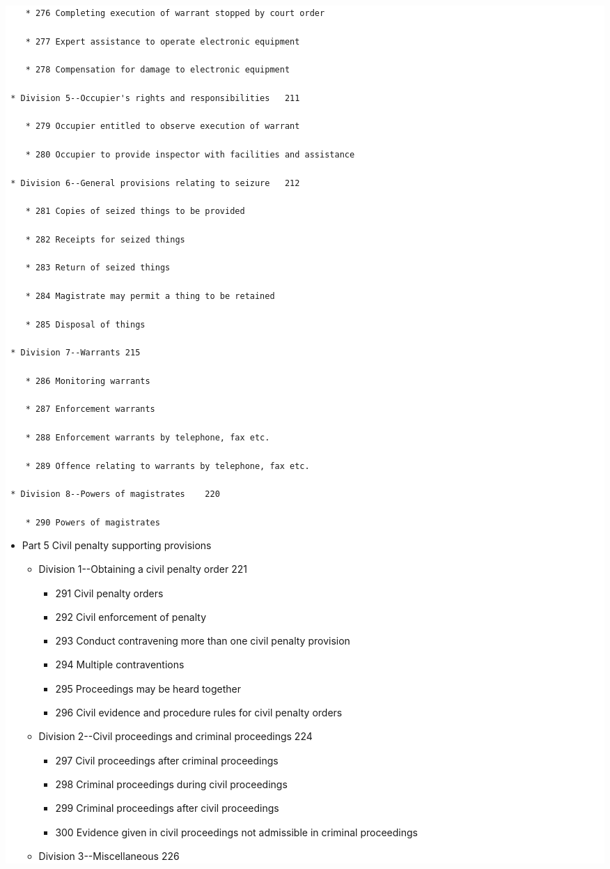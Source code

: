         * 276 Completing execution of warrant stopped by court order 

        * 277 Expert assistance to operate electronic equipment 

        * 278 Compensation for damage to electronic equipment 

     * Division 5--Occupier's rights and responsibilities	211

        * 279 Occupier entitled to observe execution of warrant 

        * 280 Occupier to provide inspector with facilities and assistance 

     * Division 6--General provisions relating to seizure	212

        * 281 Copies of seized things to be provided 

        * 282 Receipts for seized things 

        * 283 Return of seized things 

        * 284 Magistrate may permit a thing to be retained 

        * 285 Disposal of things 

     * Division 7--Warrants	215

        * 286 Monitoring warrants 

        * 287 Enforcement warrants 

        * 288 Enforcement warrants by telephone, fax etc. 

        * 289 Offence relating to warrants by telephone, fax etc. 

     * Division 8--Powers of magistrates	220

        * 290 Powers of magistrates 

  * Part 5 Civil penalty supporting provisions 

     * Division 1--Obtaining a civil penalty order	221

        * 291 Civil penalty orders 

        * 292 Civil enforcement of penalty 

        * 293 Conduct contravening more than one civil penalty provision 

        * 294 Multiple contraventions 

        * 295 Proceedings may be heard together 

        * 296 Civil evidence and procedure rules for civil penalty orders 

     * Division 2--Civil proceedings and criminal proceedings	224

        * 297 Civil proceedings after criminal proceedings 

        * 298 Criminal proceedings during civil proceedings 

        * 299 Criminal proceedings after civil proceedings 

        * 300 Evidence given in civil proceedings not admissible in criminal proceedings 

     * Division 3--Miscellaneous	226
